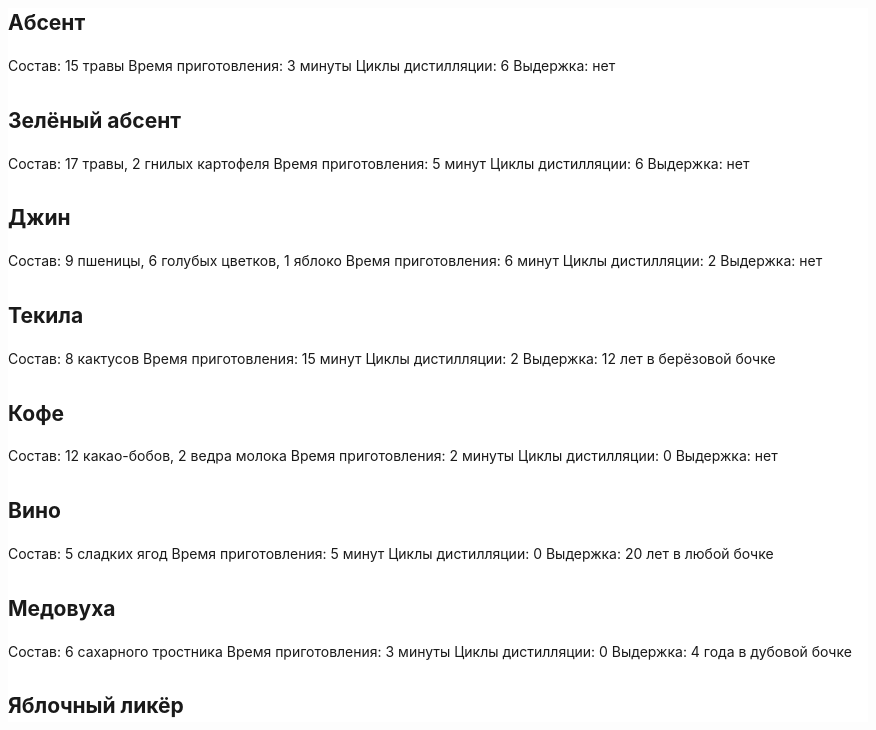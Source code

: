 ## Абсент

Состав: 15 травы 
Время приготовления: 3 минуты
Циклы дистилляции: 6
Выдержка: нет

## Зелёный абсент

Состав: 17 травы, 2 гнилых картофеля 
Время приготовления: 5 минут
Циклы дистилляции: 6
Выдержка: нет

## Джин

Состав: 9 пшеницы, 6 голубых цветков, 1 яблоко
Время приготовления: 6 минут
Циклы дистилляции: 2
Выдержка: нет

## Текила

Состав: 8 кактусов 
Время приготовления: 15 минут
Циклы дистилляции: 2
Выдержка: 12 лет в берёзовой бочке

## Кофе

Состав: 12 какао-бобов, 2 ведра молока 
Время приготовления: 2 минуты
Циклы дистилляции: 0
Выдержка: нет

## Вино

Состав: 5 сладких ягод 
Время приготовления: 5 минут
Циклы дистилляции: 0
Выдержка: 20 лет в любой бочке

## Медовуха

Состав: 6 сахарного тростника
Время приготовления: 3 минуты
Циклы дистилляции: 0
Выдержка: 4 года в дубовой бочке

## Яблочный ликёр
